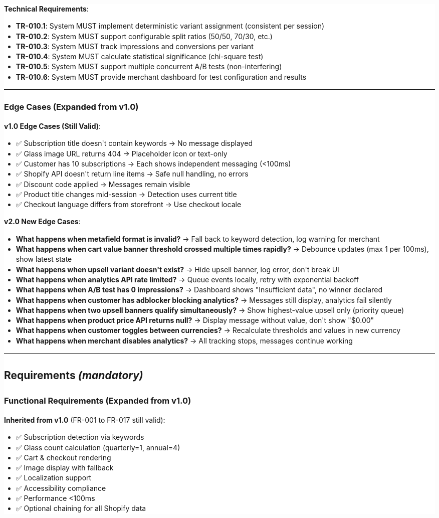 **Technical Requirements**:
- **TR-010.1**: System MUST implement deterministic variant assignment (consistent per session)
- **TR-010.2**: System MUST support configurable split ratios (50/50, 70/30, etc.)
- **TR-010.3**: System MUST track impressions and conversions per variant
- **TR-010.4**: System MUST calculate statistical significance (chi-square test)
- **TR-010.5**: System MUST support multiple concurrent A/B tests (non-interfering)
- **TR-010.6**: System MUST provide merchant dashboard for test configuration and results

---

### Edge Cases (Expanded from v1.0)

**v1.0 Edge Cases (Still Valid)**:
- ✅ Subscription title doesn't contain keywords → No message displayed
- ✅ Glass image URL returns 404 → Placeholder icon or text-only
- ✅ Customer has 10 subscriptions → Each shows independent messaging (<100ms)
- ✅ Shopify API doesn't return line items → Safe null handling, no errors
- ✅ Discount code applied → Messages remain visible
- ✅ Product title changes mid-session → Detection uses current title
- ✅ Checkout language differs from storefront → Use checkout locale

**v2.0 New Edge Cases**:

- **What happens when metafield format is invalid?** → Fall back to keyword detection, log warning for merchant
- **What happens when cart value banner threshold crossed multiple times rapidly?** → Debounce updates (max 1 per 100ms), show latest state
- **What happens when upsell variant doesn't exist?** → Hide upsell banner, log error, don't break UI
- **What happens when analytics API rate limited?** → Queue events locally, retry with exponential backoff
- **What happens when A/B test has 0 impressions?** → Dashboard shows "Insufficient data", no winner declared
- **What happens when customer has adblocker blocking analytics?** → Messages still display, analytics fail silently
- **What happens when two upsell banners qualify simultaneously?** → Show highest-value upsell only (priority queue)
- **What happens when product price API returns null?** → Display message without value, don't show "$0.00"
- **What happens when customer toggles between currencies?** → Recalculate thresholds and values in new currency
- **What happens when merchant disables analytics?** → All tracking stops, messages continue working

---

## Requirements *(mandatory)*

### Functional Requirements (Expanded from v1.0)

**Inherited from v1.0** (FR-001 to FR-017 still valid):
- ✅ Subscription detection via keywords
- ✅ Glass count calculation (quarterly=1, annual=4)
- ✅ Cart & checkout rendering
- ✅ Image display with fallback
- ✅ Localization support
- ✅ Accessibility compliance
- ✅ Performance <100ms
- ✅ Optional chaining for all Shopify data
